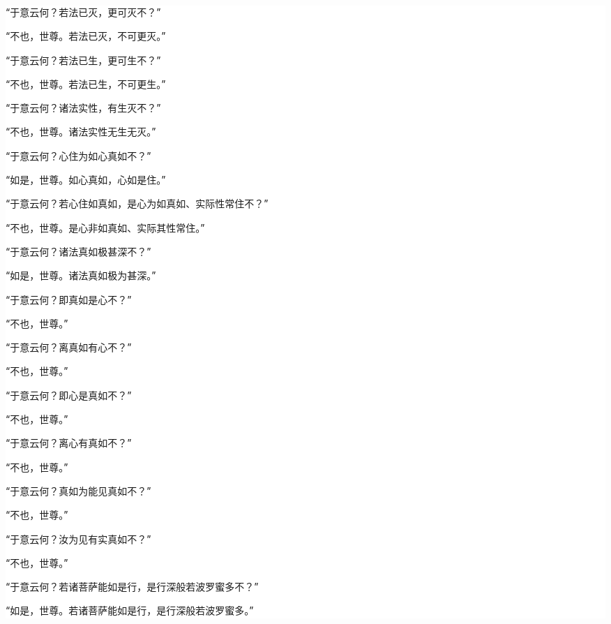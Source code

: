 “于意云何？若法已灭，更可灭不？”

“不也，世尊。若法已灭，不可更灭。”

“于意云何？若法已生，更可生不？”

“不也，世尊。若法已生，不可更生。”

“于意云何？诸法实性，有生灭不？”

“不也，世尊。诸法实性无生无灭。”

“于意云何？心住为如心真如不？”

“如是，世尊。如心真如，心如是住。”

“于意云何？若心住如真如，是心为如真如、实际性常住不？”

“不也，世尊。是心非如真如、实际其性常住。”

“于意云何？诸法真如极甚深不？”

“如是，世尊。诸法真如极为甚深。”

“于意云何？即真如是心不？”

“不也，世尊。”

“于意云何？离真如有心不？”

“不也，世尊。”

“于意云何？即心是真如不？”

“不也，世尊。”

“于意云何？离心有真如不？”

“不也，世尊。”

“于意云何？真如为能见真如不？”

“不也，世尊。”

“于意云何？汝为见有实真如不？”

“不也，世尊。”

“于意云何？若诸菩萨能如是行，是行深般若波罗蜜多不？”

“如是，世尊。若诸菩萨能如是行，是行深般若波罗蜜多。”
